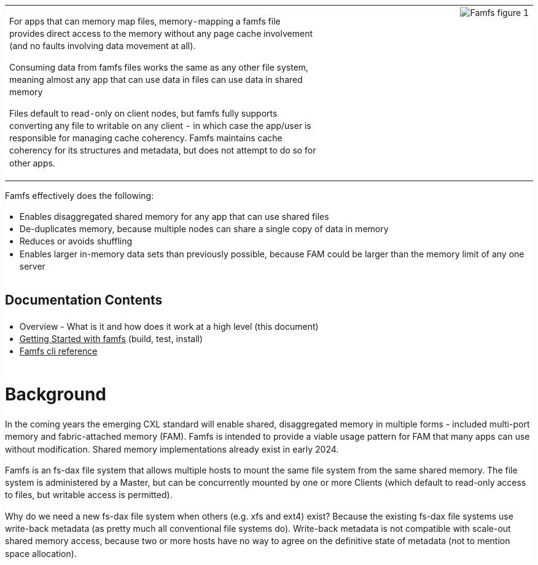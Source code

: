 <table border="0%">
  <tr>
    <!-- Text Cell -->
    <td>
<p>For apps that can memory map files, memory-mapping a famfs file provides direct access to
the memory without any page cache involvement (and no faults involving data movement at all).</p>

<p>Consuming data from famfs files works the same as any other file system, meaning almost any
app that can use data in files can use data in shared memory</p>

<p>Files default to read-only on client nodes, but famfs fully supports converting any file to
writable on any client - in which case the app/user is responsible for managing cache coherency.
Famfs maintains cache coherency for its structures and metadata, but does not attempt to do so for other apps.</p>

  
</p>
    </td>
    <!-- Image Cell -->
    <td align="right" width="40%">
      <img src="markdown/famfs-figure-1.svg" alt="Famfs figure 1" width="400%" />
    </td>
  </tr>
</table>

Famfs effectively does the following:
* Enables disaggregated shared memory for any app that can use shared files
* De-duplicates memory, because multiple nodes can share a single copy of data in memory
* Reduces or avoids shuffling
* Enables larger in-memory data sets than previously possible, because FAM could be larger 
  than the memory limit of any one server



## Documentation Contents

* Overview - What is it and how does it work at a high level (this document)
* [Getting Started with famfs](markdown/getting-started.md) (build, test, install)
* [Famfs cli reference](markdown/famfs-cli-reference.md)

# Background

In the coming years the emerging CXL standard will enable shared, disaggregated memory
in multiple forms - included multi-port memory and fabric-attached
memory (FAM). Famfs is intended to provide a viable usage pattern for FAM that many apps
can use without modification. Shared memory implementations already exist in early 2024.

Famfs is an fs-dax file system that allows multiple hosts to mount the same file system
from the same shared memory. The file system is administered by a Master, but can
be concurrently mounted by one or more Clients (which default to read-only access to files,
but writable access is permitted).

Why do we need a new fs-dax file system when others (e.g. xfs and ext4) exist? Because the existing
fs-dax file systems use write-back metadata (as pretty much all conventional file systems do).
Write-back metadata is not compatible with scale-out shared memory access, because two or more hosts
have no way to agree on the definitive state of metadata (not to mention space allocation).
